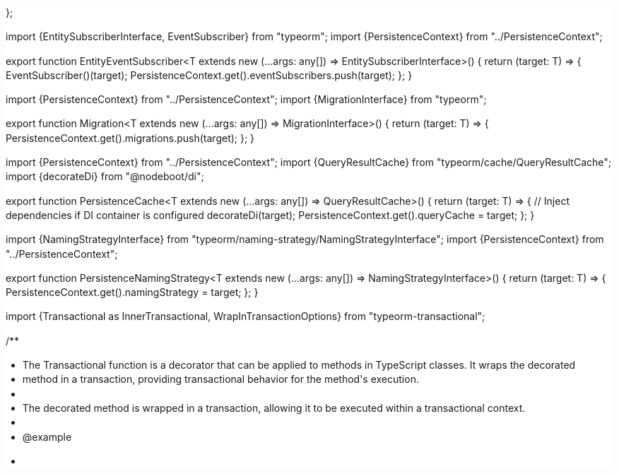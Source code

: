 };

import {EntitySubscriberInterface, EventSubscriber} from "typeorm";
import {PersistenceContext} from "../PersistenceContext";

export function EntityEventSubscriber<T extends new (...args: any[]) => EntitySubscriberInterface>() {
return (target: T) => {
EventSubscriber()(target);
PersistenceContext.get().eventSubscribers.push(target);
};
}

import {PersistenceContext} from "../PersistenceContext";
import {MigrationInterface} from "typeorm";

export function Migration<T extends new (...args: any[]) => MigrationInterface>() {
return (target: T) => {
PersistenceContext.get().migrations.push(target);
};
}

import {PersistenceContext} from "../PersistenceContext";
import {QueryResultCache} from "typeorm/cache/QueryResultCache";
import {decorateDi} from "@nodeboot/di";

export function PersistenceCache<T extends new (...args: any[]) => QueryResultCache>() {
return (target: T) => {
// Inject dependencies if DI container is configured
decorateDi(target);
PersistenceContext.get().queryCache = target;
};
}

import {NamingStrategyInterface} from "typeorm/naming-strategy/NamingStrategyInterface";
import {PersistenceContext} from "../PersistenceContext";

export function PersistenceNamingStrategy<T extends new (...args: any[]) => NamingStrategyInterface>() {
return (target: T) => {
PersistenceContext.get().namingStrategy = target;
};
}

import {Transactional as InnerTransactional, WrapInTransactionOptions} from "typeorm-transactional";

/\*\*

-   The Transactional function is a decorator that can be applied to methods in TypeScript classes. It wraps the decorated
-   method in a transaction, providing transactional behavior for the method's execution.
-
-   The decorated method is wrapped in a transaction, allowing it to be executed within a transactional context.
-
-   @example
-   ```ts
